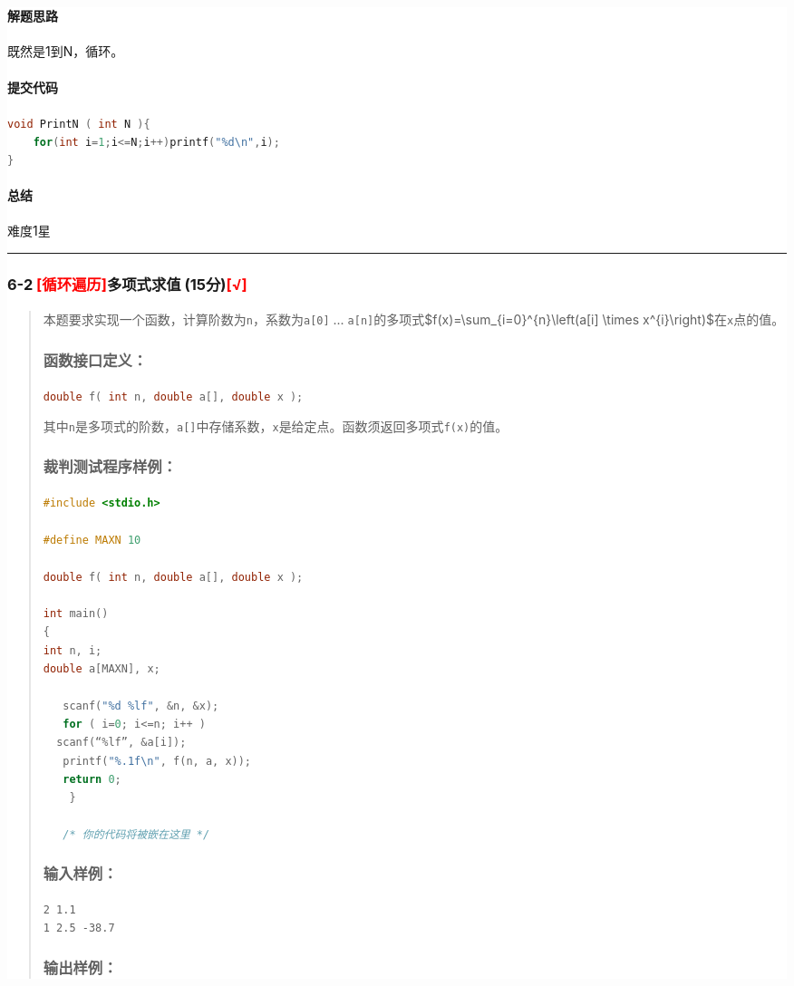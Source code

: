 #### 解题思路

既然是1到N，循环。

#### 提交代码

```c
void PrintN ( int N ){
	for(int i=1;i<=N;i++)printf("%d\n",i);
}
```

#### 总结

难度1星

----
### 6-2 <span style="color:red;">[循环遍历]</span>多项式求值 (15分)<span style="color:red;">[√]</span>

>本题要求实现一个函数，计算阶数为`n`，系数为`a[0]` ... `a[n]`的多项式$f(x)=\sum_{i=0}^{n}\left(a[i] \times x^{i}\right)$在`x`点的值。
>
>### 函数接口定义：
>
>```c++
>double f( int n, double a[], double x );
>```
>     
>    其中`n`是多项式的阶数，`a[]`中存储系数，`x`是给定点。函数须返回多项式`f(x)`的值。
>
>### 裁判测试程序样例：
>
>```c++
>#include <stdio.h>
>
>#define MAXN 10
>
>double f( int n, double a[], double x );
>
>int main()
>{
>int n, i;
>double a[MAXN], x;
>	
>    scanf("%d %lf", &n, &x);
>    for ( i=0; i<=n; i++ )
>   scanf(“%lf”, &a[i]);
>    printf("%.1f\n", f(n, a, x));
>    return 0;
>     }
>    
>    /* 你的代码将被嵌在这里 */   
>```
>
>### 输入样例：
>
>```in
>2 1.1
>1 2.5 -38.7    
>```
>
>### 输出样例：
>
>```out